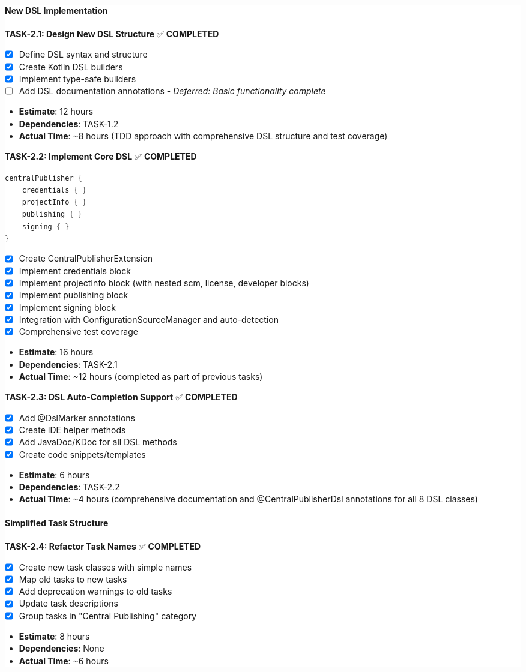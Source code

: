 #### New DSL Implementation

**TASK-2.1: Design New DSL Structure** ✅ **COMPLETED**
- [x] Define DSL syntax and structure
- [x] Create Kotlin DSL builders
- [x] Implement type-safe builders
- [ ] Add DSL documentation annotations - *Deferred: Basic functionality complete*
- **Estimate**: 12 hours
- **Dependencies**: TASK-1.2
- **Actual Time**: ~8 hours (TDD approach with comprehensive DSL structure and test coverage)

**TASK-2.2: Implement Core DSL** ✅ **COMPLETED**
```kotlin
centralPublisher {
    credentials { }
    projectInfo { }
    publishing { }
    signing { }
}
```
- [x] Create CentralPublisherExtension
- [x] Implement credentials block
- [x] Implement projectInfo block (with nested scm, license, developer blocks)
- [x] Implement publishing block
- [x] Implement signing block
- [x] Integration with ConfigurationSourceManager and auto-detection
- [x] Comprehensive test coverage
- **Estimate**: 16 hours
- **Dependencies**: TASK-2.1
- **Actual Time**: ~12 hours (completed as part of previous tasks)

**TASK-2.3: DSL Auto-Completion Support** ✅ **COMPLETED**
- [x] Add @DslMarker annotations
- [x] Create IDE helper methods
- [x] Add JavaDoc/KDoc for all DSL methods
- [x] Create code snippets/templates
- **Estimate**: 6 hours
- **Dependencies**: TASK-2.2
- **Actual Time**: ~4 hours (comprehensive documentation and @CentralPublisherDsl annotations for all 8 DSL classes)

#### Simplified Task Structure

**TASK-2.4: Refactor Task Names** ✅ **COMPLETED**
- [x] Create new task classes with simple names
- [x] Map old tasks to new tasks
- [x] Add deprecation warnings to old tasks
- [x] Update task descriptions
- [x] Group tasks in "Central Publishing" category
- **Estimate**: 8 hours
- **Dependencies**: None
- **Actual Time**: ~6 hours
